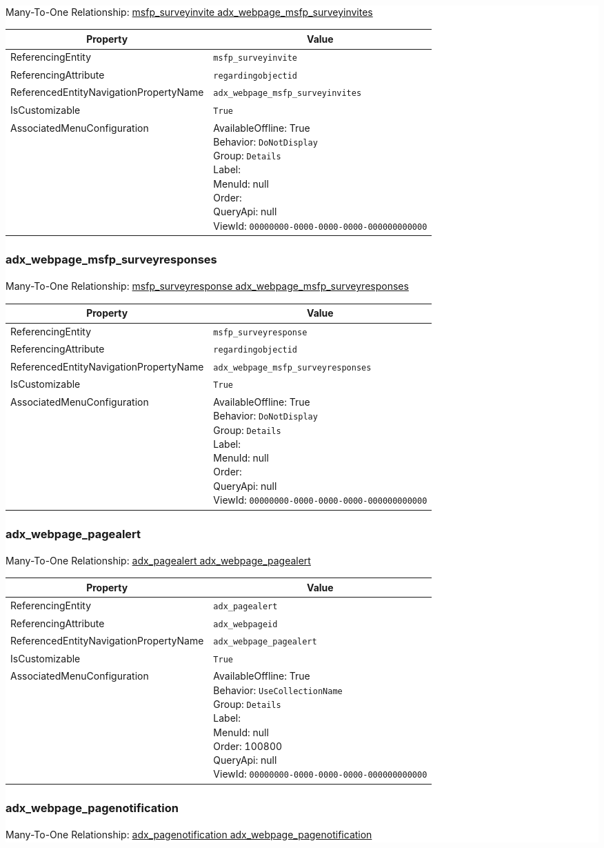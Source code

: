 Many-To-One Relationship: [msfp_surveyinvite adx_webpage_msfp_surveyinvites](msfp_surveyinvite.md#BKMK_adx_webpage_msfp_surveyinvites)

|Property|Value|
|---|---|
|ReferencingEntity|`msfp_surveyinvite`|
|ReferencingAttribute|`regardingobjectid`|
|ReferencedEntityNavigationPropertyName|`adx_webpage_msfp_surveyinvites`|
|IsCustomizable|`True`|
|AssociatedMenuConfiguration|AvailableOffline: True<br />Behavior: `DoNotDisplay`<br />Group: `Details`<br />Label: <br />MenuId: null<br />Order: <br />QueryApi: null<br />ViewId: `00000000-0000-0000-0000-000000000000`|

### <a name="BKMK_adx_webpage_msfp_surveyresponses"></a> adx_webpage_msfp_surveyresponses

Many-To-One Relationship: [msfp_surveyresponse adx_webpage_msfp_surveyresponses](msfp_surveyresponse.md#BKMK_adx_webpage_msfp_surveyresponses)

|Property|Value|
|---|---|
|ReferencingEntity|`msfp_surveyresponse`|
|ReferencingAttribute|`regardingobjectid`|
|ReferencedEntityNavigationPropertyName|`adx_webpage_msfp_surveyresponses`|
|IsCustomizable|`True`|
|AssociatedMenuConfiguration|AvailableOffline: True<br />Behavior: `DoNotDisplay`<br />Group: `Details`<br />Label: <br />MenuId: null<br />Order: <br />QueryApi: null<br />ViewId: `00000000-0000-0000-0000-000000000000`|

### <a name="BKMK_adx_webpage_pagealert"></a> adx_webpage_pagealert

Many-To-One Relationship: [adx_pagealert adx_webpage_pagealert](adx_pagealert.md#BKMK_adx_webpage_pagealert)

|Property|Value|
|---|---|
|ReferencingEntity|`adx_pagealert`|
|ReferencingAttribute|`adx_webpageid`|
|ReferencedEntityNavigationPropertyName|`adx_webpage_pagealert`|
|IsCustomizable|`True`|
|AssociatedMenuConfiguration|AvailableOffline: True<br />Behavior: `UseCollectionName`<br />Group: `Details`<br />Label: <br />MenuId: null<br />Order: 100800<br />QueryApi: null<br />ViewId: `00000000-0000-0000-0000-000000000000`|

### <a name="BKMK_adx_webpage_pagenotification"></a> adx_webpage_pagenotification

Many-To-One Relationship: [adx_pagenotification adx_webpage_pagenotification](adx_pagenotification.md#BKMK_adx_webpage_pagenotification)
